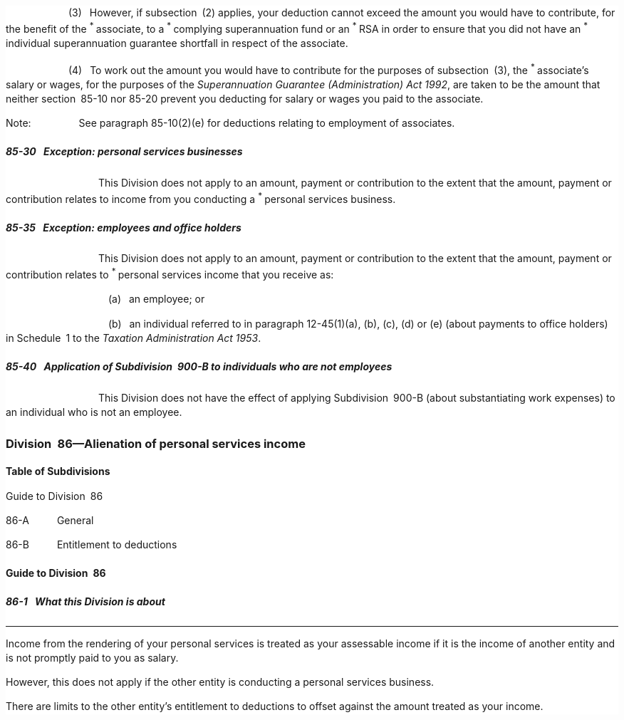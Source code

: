              (3)  However, if subsection (2) applies, your deduction cannot exceed the amount you would have to contribute, for the benefit of the <sup>* </sup>associate, to a <sup>* </sup>complying superannuation fund or an <sup>* </sup>RSA in order to ensure that you did not have an <sup>* </sup>individual superannuation guarantee shortfall in respect of the associate.

             (4)  To work out the amount you would have to contribute for the purposes of subsection (3), the <sup>* </sup>associate’s salary or wages, for the purposes of the _Superannuation Guarantee (Administration) Act 1992_, are taken to be the amount that neither section 85-10 nor 85-20 prevent you deducting for salary or wages you paid to the associate.

Note:          See paragraph 85-10(2)(e) for deductions relating to employment of associates.

##### <a id="85-30"></a>85-30  Exception: personal services businesses

                   This Division does not apply to an amount, payment or contribution to the extent that the amount, payment or contribution relates to income from you conducting a <sup>* </sup>personal services business.

##### <a id="85-35"></a>85-35  Exception: employees and office holders

                   This Division does not apply to an amount, payment or contribution to the extent that the amount, payment or contribution relates to <sup>* </sup>personal services income that you receive as:

                     (a)  an employee; or

                     (b)  an individual referred to in paragraph 12-45(1)(a), (b), (c), (d) or (e) (about payments to office holders) in Schedule 1 to the _Taxation Administration Act 1953_.

##### <a id="85-40"></a>85-40  Application of Subdivision 900-B to individuals who are not employees

                   This Division does not have the effect of applying Subdivision 900-B (about substantiating work expenses) to an individual who is not an employee.

### Division 86—Alienation of personal services income

**Table of Subdivisions**

Guide to Division 86

86-A      General

86-B      Entitlement to deductions

#### Guide to Division 86

##### <a id="86-1"></a>86-1  What this Division is about

* * *

Income from the rendering of your personal services is treated as your assessable income if it is the income of another entity and is not promptly paid to you as salary.

However, this does not apply if the other entity is conducting a personal services business.

There are limits to the other entity’s entitlement to deductions to offset against the amount treated as your income.
